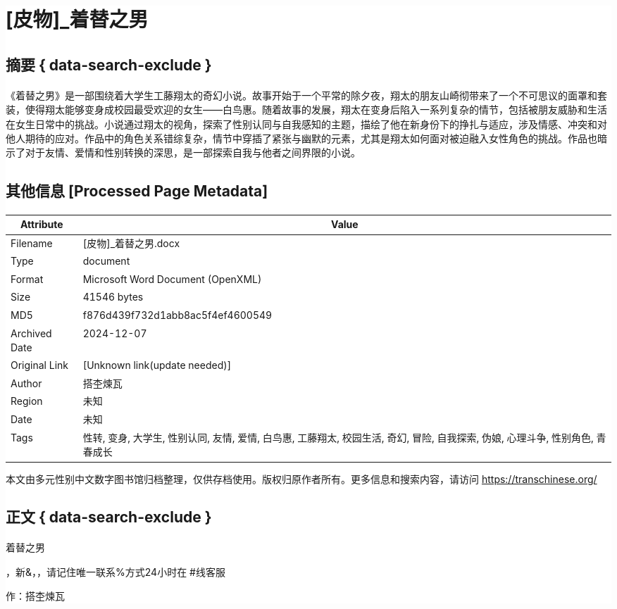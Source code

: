 # [皮物]_着替之男



## 摘要  { data-search-exclude }


《着替之男》是一部围绕着大学生工藤翔太的奇幻小说。故事开始于一个平常的除夕夜，翔太的朋友山崎彻带来了一个不可思议的面罩和套装，使得翔太能够变身成校园最受欢迎的女生——白鸟惠。随着故事的发展，翔太在变身后陷入一系列复杂的情节，包括被朋友威胁和生活在女生日常中的挑战。小说通过翔太的视角，探索了性别认同与自我感知的主题，描绘了他在新身份下的挣扎与适应，涉及情感、冲突和对他人期待的应对。作品中的角色关系错综复杂，情节中穿插了紧张与幽默的元素，尤其是翔太如何面对被迫融入女性角色的挑战。作品也暗示了对于友情、爱情和性别转换的深思，是一部探索自我与他者之间界限的小说。



## 其他信息 [Processed Page Metadata]

| Attribute       | Value                                  |
|-----------------|----------------------------------------|
| Filename        | [皮物]_着替之男.docx                             |
| Type            | document                                 |
| Format          | Microsoft Word Document (OpenXML)                               |
| Size            | 41546 bytes                           |
| MD5             | f876d439f732d1abb8ac5f4ef4600549                                  |
| Archived Date   | 2024-12-07                             |
| Original Link   | [Unknown link(update needed)]                         |
| Author          | 搭杢煉瓦                               |
| Region          | 未知                               |
| Date            | 未知                                 |
| Tags            | 性转, 变身, 大学生, 性别认同, 友情, 爱情, 白鸟惠, 工藤翔太, 校园生活, 奇幻, 冒险, 自我探索, 伪娘, 心理斗争, 性别角色, 青春成长                                 |

本文由多元性别中文数字图书馆归档整理，仅供存档使用。版权归原作者所有。更多信息和搜索内容，请访问 <https://transchinese.org/>


## 正文 { data-search-exclude }


着替之男



，新&，，请记住唯一联系%方式24小时在 #线客服









作：搭杢煉瓦
